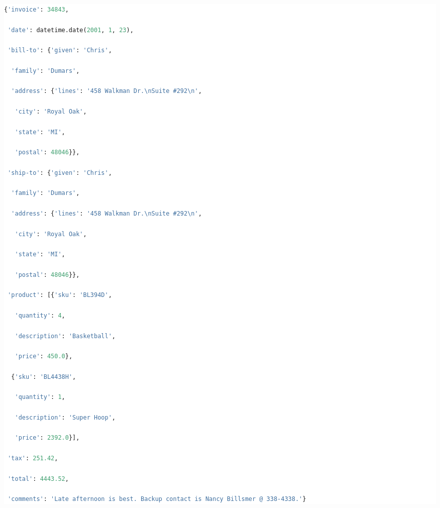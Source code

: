 ```py
{'invoice': 34843,

 'date': datetime.date(2001, 1, 23),

 'bill-to': {'given': 'Chris',

  'family': 'Dumars',

  'address': {'lines': '458 Walkman Dr.\nSuite #292\n',

   'city': 'Royal Oak',

   'state': 'MI',

   'postal': 48046}},

 'ship-to': {'given': 'Chris',

  'family': 'Dumars',

  'address': {'lines': '458 Walkman Dr.\nSuite #292\n',

   'city': 'Royal Oak',

   'state': 'MI',

   'postal': 48046}},

 'product': [{'sku': 'BL394D',

   'quantity': 4,

   'description': 'Basketball',

   'price': 450.0},

  {'sku': 'BL4438H',

   'quantity': 1,

   'description': 'Super Hoop',

   'price': 2392.0}],

 'tax': 251.42,

 'total': 4443.52,

 'comments': 'Late afternoon is best. Backup contact is Nancy Billsmer @ 338-4338.'} 
```
